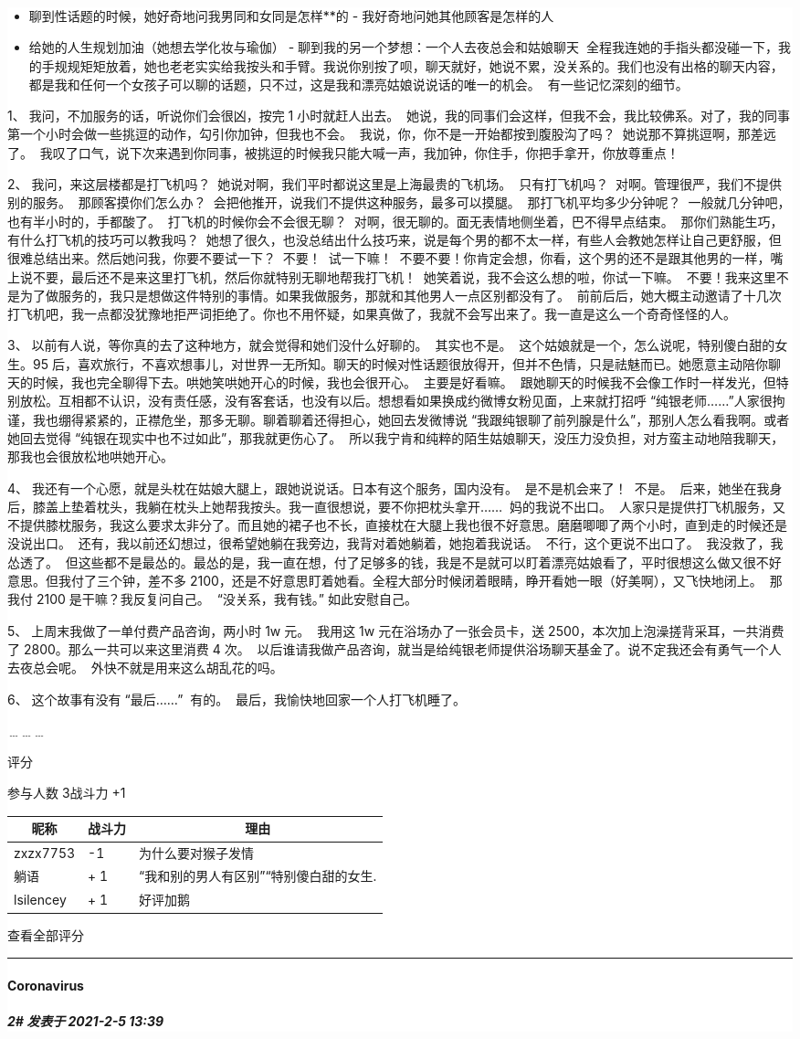 
- 聊到性话题的时候，她好奇地问我男同和女同是怎样**的 - 我好奇地问她其他顾客是怎样的人 


- 给她的人生规划加油（她想去学化妆与瑜伽） - 聊到我的另一个梦想：一个人去夜总会和姑娘聊天  全程我连她的手指头都没碰一下，我的手规规矩矩放着，她也老老实实给我按头和手臂。我说你别按了呗，聊天就好，她说不累，没关系的。我们也没有出格的聊天内容，都是我和任何一个女孩子可以聊的话题，只不过，这是我和漂亮姑娘说说话的唯一的机会。  有一些记忆深刻的细节。  


1、 我问，不加服务的话，听说你们会很凶，按完 1 小时就赶人出去。  她说，我的同事们会这样，但我不会，我比较佛系。对了，我的同事第一个小时会做一些挑逗的动作，勾引你加钟，但我也不会。  我说，你，你不是一开始都按到腹股沟了吗？  她说那不算挑逗啊，那差远了。  我叹了口气，说下次来遇到你同事，被挑逗的时候我只能大喊一声，我加钟，你住手，你把手拿开，你放尊重点！  


2、 我问，来这层楼都是打飞机吗？  她说对啊，我们平时都说这里是上海最贵的飞机场。  只有打飞机吗？  对啊。管理很严，我们不提供别的服务。  那顾客摸你们怎么办？  会把他推开，说我们不提供这种服务，最多可以摸腿。  那打飞机平均多少分钟呢？  一般就几分钟吧，也有半小时的，手都酸了。  打飞机的时候你会不会很无聊？  对啊，很无聊的。面无表情地侧坐着，巴不得早点结束。  那你们熟能生巧，有什么打飞机的技巧可以教我吗？  她想了很久，也没总结出什么技巧来，说是每个男的都不太一样，有些人会教她怎样让自己更舒服，但很难总结出来。然后她问我，你要不要试一下？  不要！  试一下嘛！  不要不要！你肯定会想，你看，这个男的还不是跟其他男的一样，嘴上说不要，最后还不是来这里打飞机，然后你就特别无聊地帮我打飞机！  她笑着说，我不会这么想的啦，你试一下嘛。  不要！我来这里不是为了做服务的，我只是想做这件特别的事情。如果我做服务，那就和其他男人一点区别都没有了。  前前后后，她大概主动邀请了十几次打飞机吧，我一点都没犹豫地拒严词拒绝了。你也不用怀疑，如果真做了，我就不会写出来了。我一直是这么一个奇奇怪怪的人。  


3、 以前有人说，等你真的去了这种地方，就会觉得和她们没什么好聊的。  其实也不是。  这个姑娘就是一个，怎么说呢，特别傻白甜的女生。95 后，喜欢旅行，不喜欢想事儿，对世界一无所知。聊天的时候对性话题很放得开，但并不色情，只是祛魅而已。她愿意主动陪你聊天的时候，我也完全聊得下去。哄她笑哄她开心的时候，我也会很开心。  主要是好看嘛。  跟她聊天的时候我不会像工作时一样发光，但特别放松。互相都不认识，没有责任感，没有客套话，也没有以后。想想看如果换成约微博女粉见面，上来就打招呼 “纯银老师……”人家很拘谨，我也绷得紧紧的，正襟危坐，那多无聊。聊着聊着还得担心，她回去发微博说 “我跟纯银聊了前列腺是什么”，那别人怎么看我啊。或者她回去觉得 “纯银在现实中也不过如此”，那我就更伤心了。  所以我宁肯和纯粹的陌生姑娘聊天，没压力没负担，对方蛮主动地陪我聊天，那我也会很放松地哄她开心。  


4、 我还有一个心愿，就是头枕在姑娘大腿上，跟她说说话。日本有这个服务，国内没有。  是不是机会来了！  不是。  后来，她坐在我身后，膝盖上垫着枕头，我躺在枕头上她帮我按头。我一直很想说，要不你把枕头拿开……  妈的我说不出口。  人家只是提供打飞机服务，又不提供膝枕服务，我这么要求太非分了。而且她的裙子也不长，直接枕在大腿上我也很不好意思。磨磨唧唧了两个小时，直到走的时候还是没说出口。  还有，我以前还幻想过，很希望她躺在我旁边，我背对着她躺着，她抱着我说话。  不行，这个更说不出口了。  我没救了，我怂透了。  但这些都不是最怂的。最怂的是，我一直在想，付了足够多的钱，我是不是就可以盯着漂亮姑娘看了，平时很想这么做又很不好意思。但我付了三个钟，差不多 2100，还是不好意思盯着她看。全程大部分时候闭着眼睛，睁开看她一眼（好美啊），又飞快地闭上。  那我付 2100 是干嘛？我反复问自己。  “没关系，我有钱。” 如此安慰自己。  


5、 上周末我做了一单付费产品咨询，两小时 1w 元。  我用这 1w 元在浴场办了一张会员卡，送 2500，本次加上泡澡搓背采耳，一共消费了 2800。那么一共可以来这里消费 4 次。  以后谁请我做产品咨询，就当是给纯银老师提供浴场聊天基金了。说不定我还会有勇气一个人去夜总会呢。  外快不就是用来这么胡乱花的吗。  


6、 这个故事有没有 “最后……”  有的。  最后，我愉快地回家一个人打飞机睡了。


﹍﹍﹍

评分


 参与人数 3战斗力 +1

|昵称|战斗力|理由|
|----|---|---|
| zxzx7753|-1|为什么要对猴子发情|
| 躺语| + 1|“我和别的男人有区别”“特别傻白甜的女生.|
| lsilencey| + 1|好评加鹅|


查看全部评分


-----

####  Coronavirus  
##### 2#       发表于 2021-2-5 13:39
